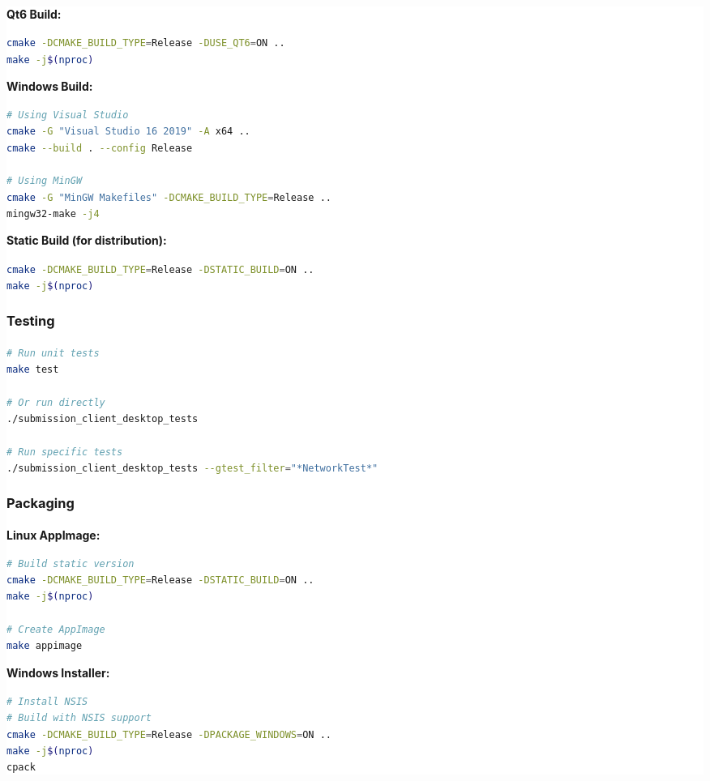 **Qt6 Build:**
```bash
cmake -DCMAKE_BUILD_TYPE=Release -DUSE_QT6=ON ..
make -j$(nproc)
```

**Windows Build:**
```bash
# Using Visual Studio
cmake -G "Visual Studio 16 2019" -A x64 ..
cmake --build . --config Release

# Using MinGW
cmake -G "MinGW Makefiles" -DCMAKE_BUILD_TYPE=Release ..
mingw32-make -j4
```

**Static Build (for distribution):**
```bash
cmake -DCMAKE_BUILD_TYPE=Release -DSTATIC_BUILD=ON ..
make -j$(nproc)
```

### Testing

```bash
# Run unit tests
make test

# Or run directly
./submission_client_desktop_tests

# Run specific tests
./submission_client_desktop_tests --gtest_filter="*NetworkTest*"
```

### Packaging

**Linux AppImage:**
```bash
# Build static version
cmake -DCMAKE_BUILD_TYPE=Release -DSTATIC_BUILD=ON ..
make -j$(nproc)

# Create AppImage
make appimage
```

**Windows Installer:**
```bash
# Install NSIS
# Build with NSIS support
cmake -DCMAKE_BUILD_TYPE=Release -DPACKAGE_WINDOWS=ON ..
make -j$(nproc)
cpack
```
